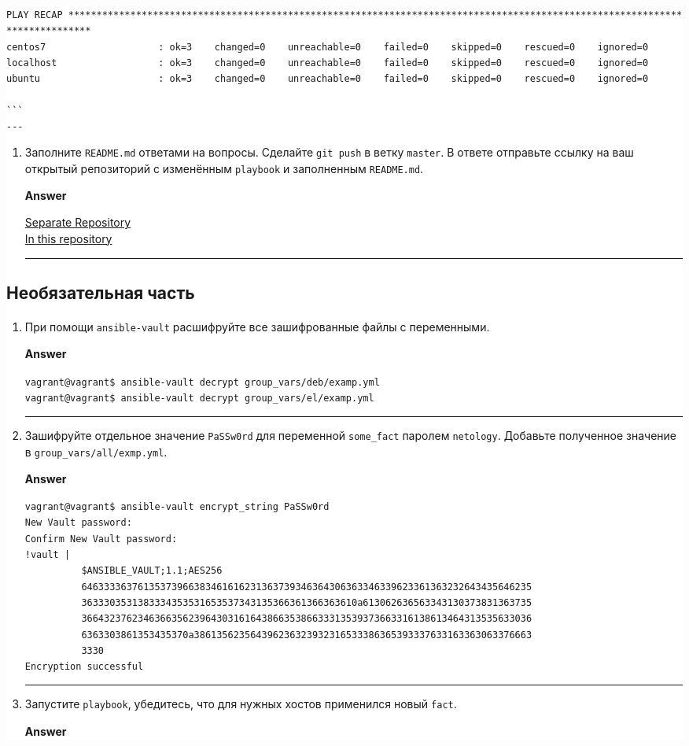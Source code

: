     PLAY RECAP ****************************************************************************************************************************
    centos7                    : ok=3    changed=0    unreachable=0    failed=0    skipped=0    rescued=0    ignored=0   
    localhost                  : ok=3    changed=0    unreachable=0    failed=0    skipped=0    rescued=0    ignored=0   
    ubuntu                     : ok=3    changed=0    unreachable=0    failed=0    skipped=0    rescued=0    ignored=0   

    ```
    ---

1.  Заполните `README.md` ответами на вопросы. Сделайте `git push` в ветку `master`. В ответе отправьте ссылку на ваш открытый репозиторий с изменённым `playbook` и заполненным `README.md`.

    **Answer**  

    [Separate Repository](https://github.com/Kraktorist/devops-netology-ansible/blob/master/README.md)  
    [In this repository](assets/playbook/README.md)

    ---

## Необязательная часть

1. При помощи `ansible-vault` расшифруйте все зашифрованные файлы с переменными.

    **Answer**
    ```console
    vagrant@vagrant$ ansible-vault decrypt group_vars/deb/examp.yml
    vagrant@vagrant$ ansible-vault decrypt group_vars/el/examp.yml
    ```
    ---

1. Зашифруйте отдельное значение `PaSSw0rd` для переменной `some_fact` паролем `netology`. Добавьте полученное значение в `group_vars/all/exmp.yml`.

    **Answer**
    ```console
    vagrant@vagrant$ ansible-vault encrypt_string PaSSw0rd
    New Vault password: 
    Confirm New Vault password: 
    !vault |
              $ANSIBLE_VAULT;1.1;AES256
              64633336376135373966383461616231363739346364306363346339623361363232643435646235
              3633303531383334353531653537343135366361366363610a613062636563343130373831363735
              36643237623463663562396430316164386635386633313539373663316138613464313535633036
              6363303861353435370a386135623564396236323932316533386365393337633163363063376663
              3330
    Encryption successful
    ```
    ---

1. Запустите `playbook`, убедитесь, что для нужных хостов применился новый `fact`.

    **Answer**
